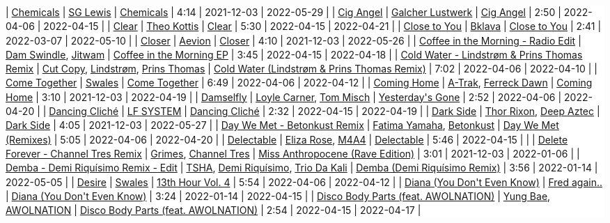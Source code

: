 | [Chemicals](https://open.spotify.com/track/4xnaRQjBsHrJY5hmxBlMel) | [SG Lewis](https://open.spotify.com/artist/0GG2cWaonE4JPrjcCCQ1EG) | [Chemicals](https://open.spotify.com/album/2rKMATGYJneoAvdd6ZJrIB) | 4:14 | 2021-12-03 | 2022-05-29 |
| [Cig Angel](https://open.spotify.com/track/4AMw3vWRQxJJSCv0WVvofD) | [Galcher Lustwerk](https://open.spotify.com/artist/1c7bxvBwJrMuZKwx4EDPHf) | [Cig Angel](https://open.spotify.com/album/2UaunxBp4RBJ8gojLPt80d) | 2:50 | 2022-04-06 | 2022-04-15 |
| [Clear](https://open.spotify.com/track/6Z4DYRLnmHQSEkn9RtMrmP) | [Theo Kottis](https://open.spotify.com/artist/3qEwwb8O7MSkGRohGYEzkO) | [Clear](https://open.spotify.com/album/4yQbByaWW9O2VcQoxOsNlJ) | 5:30 | 2022-04-15 | 2022-04-21 |
| [Close to You](https://open.spotify.com/track/1RzOA36CAV5XAkxNbl0lgu) | [Bklava](https://open.spotify.com/artist/71t5uC7AYxisT7Z55Y2Kqd) | [Close to You](https://open.spotify.com/album/19M2MZOe2cHpu3rVOZ7ADu) | 2:41 | 2022-03-07 | 2022-05-10 |
| [Closer](https://open.spotify.com/track/2uRCNWP7u6JSo1ypJ7qJMx) | [Aevion](https://open.spotify.com/artist/6y5Fs04MNlsUCyAgvXkSxg) | [Closer](https://open.spotify.com/album/4M1Ge6mFbDrV1LdQFiVtRE) | 4:10 | 2021-12-03 | 2022-05-26 |
| [Coffee in the Morning \- Radio Edit](https://open.spotify.com/track/7Jg80rSKiEVhmGE8sVEYf2) | [Dam Swindle](https://open.spotify.com/artist/6hJtgCB3L5cnJSND7sp6GU), [Jitwam](https://open.spotify.com/artist/3yg8VEfEzpr8T9NkiEsycS) | [Coffee in the Morning EP](https://open.spotify.com/album/5THT3dLSH2Wb5o4bpJ1ZtS) | 3:45 | 2022-04-15 | 2022-04-18 |
| [Cold Water \- Lindstrøm & Prins Thomas Remix](https://open.spotify.com/track/6YA0luZlgPfPtZbsixDKaz) | [Cut Copy](https://open.spotify.com/artist/4EENT7N7rCBwrddM3s0vFS), [Lindstrøm](https://open.spotify.com/artist/2vTtjIqZ7hW0W15t1ApKTB), [Prins Thomas](https://open.spotify.com/artist/4rsEVNO1tGTY0beCnsnHi6) | [Cold Water \(Lindstrøm & Prins Thomas Remix\)](https://open.spotify.com/album/6t6XF1lWakDDNBD8psAUxH) | 7:02 | 2022-04-06 | 2022-04-10 |
| [Come Together](https://open.spotify.com/track/0aITsSU1pXt3Tt3noutwzM) | [Swales](https://open.spotify.com/artist/6XK8QXfi1PLT60pBkFeBy7) | [Come Together](https://open.spotify.com/album/2tYibtINwIiW3kyX8XToVY) | 6:49 | 2022-04-06 | 2022-04-12 |
| [Coming Home](https://open.spotify.com/track/6bgefQ0PWrnROEbLQqxitu) | [A\-Trak](https://open.spotify.com/artist/3TaUSUXn41GixL7zbvrIDt), [Ferreck Dawn](https://open.spotify.com/artist/3cnAJv9gydgm52KFIsdvO8) | [Coming Home](https://open.spotify.com/album/59NC3Jd9XLruBTc3YApkBt) | 3:10 | 2021-12-03 | 2022-04-19 |
| [Damselfly](https://open.spotify.com/track/32sBVB5HmrwJ6e9g0S2BRL) | [Loyle Carner](https://open.spotify.com/artist/4oDjh8wNW5vDHyFRrDYC4k), [Tom Misch](https://open.spotify.com/artist/1uiEZYehlNivdK3iQyAbye) | [Yesterday's Gone](https://open.spotify.com/album/6wjryxtrKxzTZID9kyZUV5) | 2:52 | 2022-04-06 | 2022-04-20 |
| [Dancing Cliché](https://open.spotify.com/track/3NeSlNBRvB4BMrxhA88Zke) | [LF SYSTEM](https://open.spotify.com/artist/0HxX6imltnNXJyQhu4nsiO) | [Dancing Cliché](https://open.spotify.com/album/0KXXLq1rUjATTps8cptlrH) | 2:32 | 2022-04-15 | 2022-04-19 |
| [Dark Side](https://open.spotify.com/track/0LUsPZLpu4gxyLxKaHAI8g) | [Thor Rixon](https://open.spotify.com/artist/53Gm4E92lh1hMANUw9r2pX), [Deep Aztec](https://open.spotify.com/artist/5getpnTxZMpYRlfyXOjQQw) | [Dark Side](https://open.spotify.com/album/2VPAWHuNgQuowuPQzWU45b) | 4:05 | 2021-12-03 | 2022-05-27 |
| [Day We Met \- Betonkust Remix](https://open.spotify.com/track/1VdeCgpIm4qRcSDvtIK5Jv) | [Fatima Yamaha](https://open.spotify.com/artist/7eZRt08LoDy0nfIS6OwyMP), [Betonkust](https://open.spotify.com/artist/0wtoN4C5b7fBp8GLT8DYXo) | [Day We Met \(Remixes\)](https://open.spotify.com/album/3tKegcGPlaRUk9bbaP7X75) | 5:05 | 2022-04-06 | 2022-04-20 |
| [Delectable](https://open.spotify.com/track/3DxUguzXqD17Ulbk18GRtS) | [Eliza Rose](https://open.spotify.com/artist/4XC335ouK6pXyq4QiIb8bP), [M4A4](https://open.spotify.com/artist/6r6Bo3WK3Dm28xUMipFF8E) | [Delectable](https://open.spotify.com/album/1FMBiXbZ46iY4csfFjEEnF) | 5:46 | 2022-04-15 |  |
| [Delete Forever \- Channel Tres Remix](https://open.spotify.com/track/1ELKvt9xRUcwr8zK4LLiM7) | [Grimes](https://open.spotify.com/artist/053q0ukIDRgzwTr4vNSwab), [Channel Tres](https://open.spotify.com/artist/4cUkGQyhLFqKHBtL58HYVp) | [Miss Anthropocene \(Rave Edition\)](https://open.spotify.com/album/5CQbuEmt9rY7yS2xPiXxw7) | 3:01 | 2021-12-03 | 2022-01-06 |
| [Demba \- Demi Riquísimo Remix \- Edit](https://open.spotify.com/track/5h3wUqwOnkxrHRyGuEIafF) | [TSHA](https://open.spotify.com/artist/2kLa7JZu4Ijdz1Gle2khZh), [Demi Riquísimo](https://open.spotify.com/artist/1GIv2BGriYO1IdownXWWac), [Trio Da Kali](https://open.spotify.com/artist/1DGgYTjkEw1sxzCBcXqZU5) | [Demba \(Demi Riquísimo Remix\)](https://open.spotify.com/album/2dShxi3GCpUejK51c8dIDE) | 3:56 | 2022-01-14 | 2022-05-05 |
| [Desire](https://open.spotify.com/track/0WdiVvjH6uajYCcxPTmsy9) | [Swales](https://open.spotify.com/artist/6XK8QXfi1PLT60pBkFeBy7) | [13th Hour Vol\. 4](https://open.spotify.com/album/36BKV0HxVYyJldaw98fFOK) | 5:54 | 2022-04-06 | 2022-04-12 |
| [Diana \(You Don't Even Know\)](https://open.spotify.com/track/2j8aMIzFC5QhzyMOx7Sbj6) | [Fred again..](https://open.spotify.com/artist/4oLeXFyACqeem2VImYeBFe) | [Diana \(You Don't Even Know\)](https://open.spotify.com/album/2FR8tMHuRmAqxrZChfSyZI) | 3:24 | 2022-01-14 | 2022-04-15 |
| [Disco Body Parts \(feat\. AWOLNATION\)](https://open.spotify.com/track/1n0roMNZNxclnLraBmA7tl) | [Yung Bae](https://open.spotify.com/artist/30FDJPN3RtwJZ20g5YGCRX), [AWOLNATION](https://open.spotify.com/artist/4njdEjTnLfcGImKZu1iSrz) | [Disco Body Parts \(feat\. AWOLNATION\)](https://open.spotify.com/album/0nqsJtrW8MbEuRfNJmHTKC) | 2:54 | 2022-04-15 | 2022-04-17 |